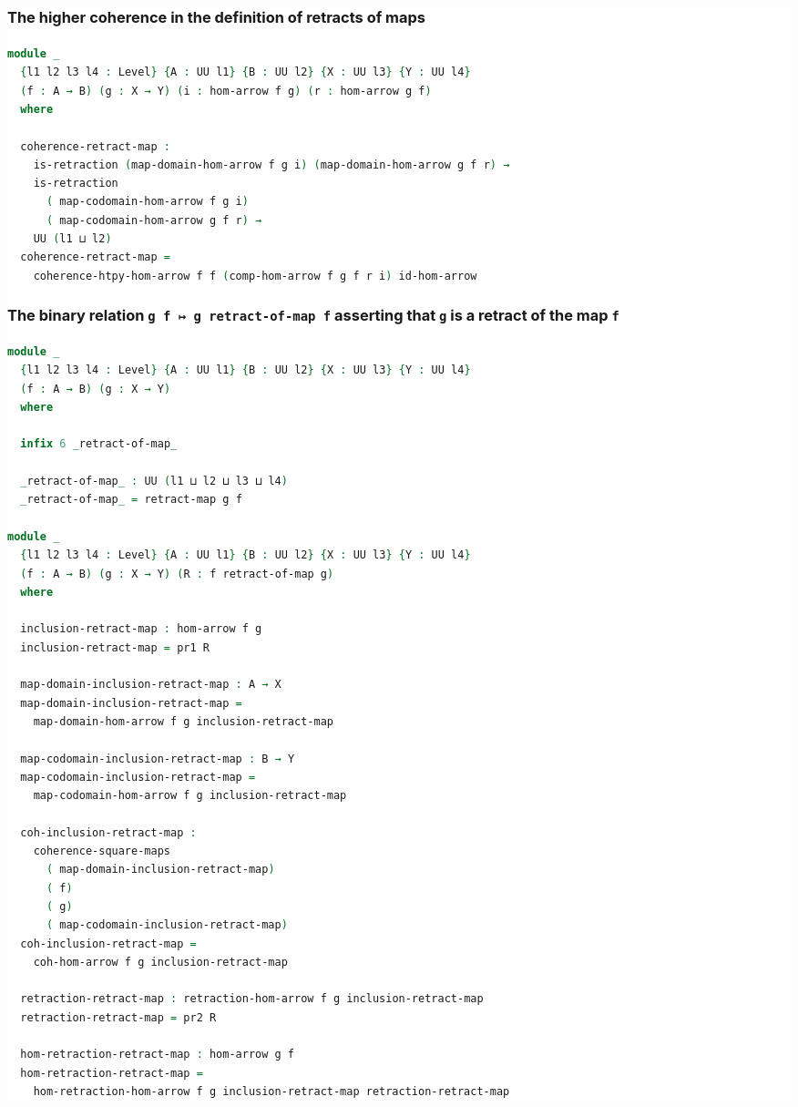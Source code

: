 ### The higher coherence in the definition of retracts of maps

```agda
module _
  {l1 l2 l3 l4 : Level} {A : UU l1} {B : UU l2} {X : UU l3} {Y : UU l4}
  (f : A → B) (g : X → Y) (i : hom-arrow f g) (r : hom-arrow g f)
  where

  coherence-retract-map :
    is-retraction (map-domain-hom-arrow f g i) (map-domain-hom-arrow g f r) →
    is-retraction
      ( map-codomain-hom-arrow f g i)
      ( map-codomain-hom-arrow g f r) →
    UU (l1 ⊔ l2)
  coherence-retract-map =
    coherence-htpy-hom-arrow f f (comp-hom-arrow f g f r i) id-hom-arrow
```

### The binary relation `g f ↦ g retract-of-map f` asserting that `g` is a retract of the map `f`

```agda
module _
  {l1 l2 l3 l4 : Level} {A : UU l1} {B : UU l2} {X : UU l3} {Y : UU l4}
  (f : A → B) (g : X → Y)
  where

  infix 6 _retract-of-map_

  _retract-of-map_ : UU (l1 ⊔ l2 ⊔ l3 ⊔ l4)
  _retract-of-map_ = retract-map g f

module _
  {l1 l2 l3 l4 : Level} {A : UU l1} {B : UU l2} {X : UU l3} {Y : UU l4}
  (f : A → B) (g : X → Y) (R : f retract-of-map g)
  where

  inclusion-retract-map : hom-arrow f g
  inclusion-retract-map = pr1 R

  map-domain-inclusion-retract-map : A → X
  map-domain-inclusion-retract-map =
    map-domain-hom-arrow f g inclusion-retract-map

  map-codomain-inclusion-retract-map : B → Y
  map-codomain-inclusion-retract-map =
    map-codomain-hom-arrow f g inclusion-retract-map

  coh-inclusion-retract-map :
    coherence-square-maps
      ( map-domain-inclusion-retract-map)
      ( f)
      ( g)
      ( map-codomain-inclusion-retract-map)
  coh-inclusion-retract-map =
    coh-hom-arrow f g inclusion-retract-map

  retraction-retract-map : retraction-hom-arrow f g inclusion-retract-map
  retraction-retract-map = pr2 R

  hom-retraction-retract-map : hom-arrow g f
  hom-retraction-retract-map =
    hom-retraction-hom-arrow f g inclusion-retract-map retraction-retract-map
```